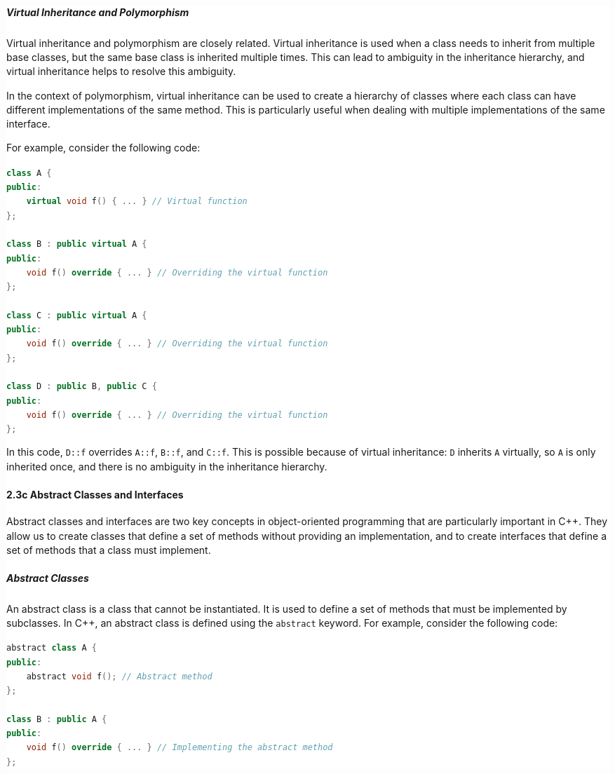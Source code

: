 ##### Virtual Inheritance and Polymorphism

Virtual inheritance and polymorphism are closely related. Virtual inheritance is used when a class needs to inherit from multiple base classes, but the same base class is inherited multiple times. This can lead to ambiguity in the inheritance hierarchy, and virtual inheritance helps to resolve this ambiguity.

In the context of polymorphism, virtual inheritance can be used to create a hierarchy of classes where each class can have different implementations of the same method. This is particularly useful when dealing with multiple implementations of the same interface.

For example, consider the following code:

```cpp
class A {
public:
    virtual void f() { ... } // Virtual function
};

class B : public virtual A {
public:
    void f() override { ... } // Overriding the virtual function
};

class C : public virtual A {
public:
    void f() override { ... } // Overriding the virtual function
};

class D : public B, public C {
public:
    void f() override { ... } // Overriding the virtual function
};
```

In this code, `D::f` overrides `A::f`, `B::f`, and `C::f`. This is possible because of virtual inheritance: `D` inherits `A` virtually, so `A` is only inherited once, and there is no ambiguity in the inheritance hierarchy.

#### 2.3c Abstract Classes and Interfaces

Abstract classes and interfaces are two key concepts in object-oriented programming that are particularly important in C++. They allow us to create classes that define a set of methods without providing an implementation, and to create interfaces that define a set of methods that a class must implement.

##### Abstract Classes

An abstract class is a class that cannot be instantiated. It is used to define a set of methods that must be implemented by subclasses. In C++, an abstract class is defined using the `abstract` keyword. For example, consider the following code:

```cpp
abstract class A {
public:
    abstract void f(); // Abstract method
};

class B : public A {
public:
    void f() override { ... } // Implementing the abstract method
};
```
